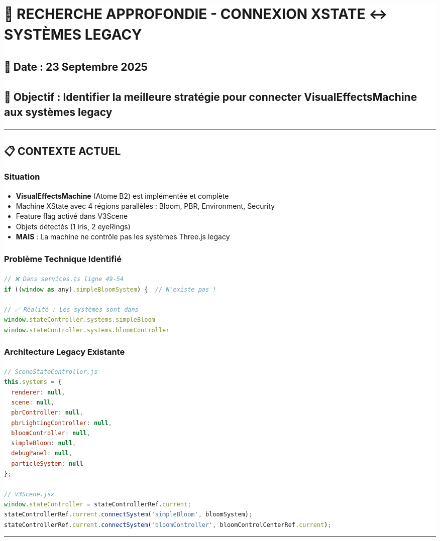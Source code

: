 # 🔌 RECHERCHE APPROFONDIE - CONNEXION XSTATE ↔ SYSTÈMES LEGACY

## 📅 Date : 23 Septembre 2025
## 🎯 Objectif : Identifier la meilleure stratégie pour connecter VisualEffectsMachine aux systèmes legacy

---

## 📋 CONTEXTE ACTUEL

### Situation
- **VisualEffectsMachine** (Atome B2) est implémentée et complète
- Machine XState avec 4 régions parallèles : Bloom, PBR, Environment, Security
- Feature flag activé dans V3Scene
- Objets détectés (1 iris, 2 eyeRings)
- **MAIS** : La machine ne contrôle pas les systèmes Three.js legacy

### Problème Technique Identifié
```javascript
// ❌ Dans services.ts ligne 49-54
if ((window as any).simpleBloomSystem) {  // N'existe pas !

// ✅ Réalité : Les systèmes sont dans
window.stateController.systems.simpleBloom
window.stateController.systems.bloomController
```

### Architecture Legacy Existante
```javascript
// SceneStateController.js
this.systems = {
  renderer: null,
  scene: null,
  pbrController: null,
  pbrLightingController: null,
  bloomController: null,
  simpleBloom: null,
  debugPanel: null,
  particleSystem: null
};

// V3Scene.jsx
window.stateController = stateControllerRef.current;
stateControllerRef.current.connectSystem('simpleBloom', bloomSystem);
stateControllerRef.current.connectSystem('bloomController', bloomControlCenterRef.current);
```

---